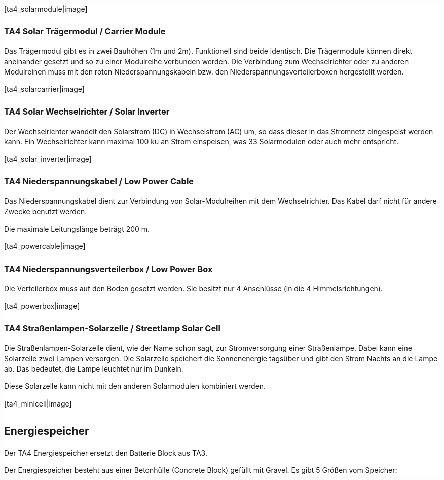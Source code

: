 [ta4_solarmodule|image]


### TA4 Solar Trägermodul / Carrier Module

Das Trägermodul gibt es in zwei Bauhöhen (1m und 2m). Funktionell sind beide identisch.
Die Trägermodule können direkt aneinander gesetzt und so zu einer Modulreihe verbunden werden. Die Verbindung zum Wechselrichter oder zu anderen Modulreihen muss mit den roten Niederspannungskabeln bzw. den Niederspannungsverteilerboxen hergestellt werden.

[ta4_solarcarrier|image]


### TA4 Solar Wechselrichter / Solar Inverter

Der Wechselrichter wandelt den Solarstrom (DC) in Wechselstrom (AC) um, so dass dieser in das Stromnetz eingespeist werden kann.
Ein Wechselrichter kann maximal 100 ku an Strom einspeisen, was 33 Solarmodulen oder auch mehr entspricht.

[ta4_solar_inverter|image]


### TA4 Niederspannungskabel / Low Power Cable

Das Niederspannungskabel dient zur Verbindung von Solar-Modulreihen mit dem Wechselrichter. Das Kabel darf nicht für andere Zwecke benutzt werden.

Die maximale Leitungslänge beträgt 200 m.

[ta4_powercable|image]


### TA4 Niederspannungsverteilerbox / Low Power Box

Die Verteilerbox muss auf den Boden gesetzt werden. Sie besitzt nur 4 Anschlüsse (in die 4 Himmelsrichtungen).

[ta4_powerbox|image]


### TA4 Straßenlampen-Solarzelle / Streetlamp Solar Cell

Die Straßenlampen-Solarzelle dient, wie der Name schon sagt, zur Stromversorgung einer Straßenlampe. Dabei kann eine Solarzelle zwei Lampen versorgen. Die Solarzelle speichert die Sonnenenergie tagsüber und gibt den Strom Nachts an die Lampe ab. Das bedeutet, die Lampe leuchtet nur im Dunkeln.

Diese Solarzelle kann nicht mit den anderen Solarmodulen kombiniert werden.

[ta4_minicell|image]



## Energiespeicher

Der TA4 Energiespeicher ersetzt den Batterie Block aus TA3.

Der Energiespeicher besteht aus einer Betonhülle (Concrete Block) gefüllt mit Gravel. Es gibt 5 Größen vom Speicher:
